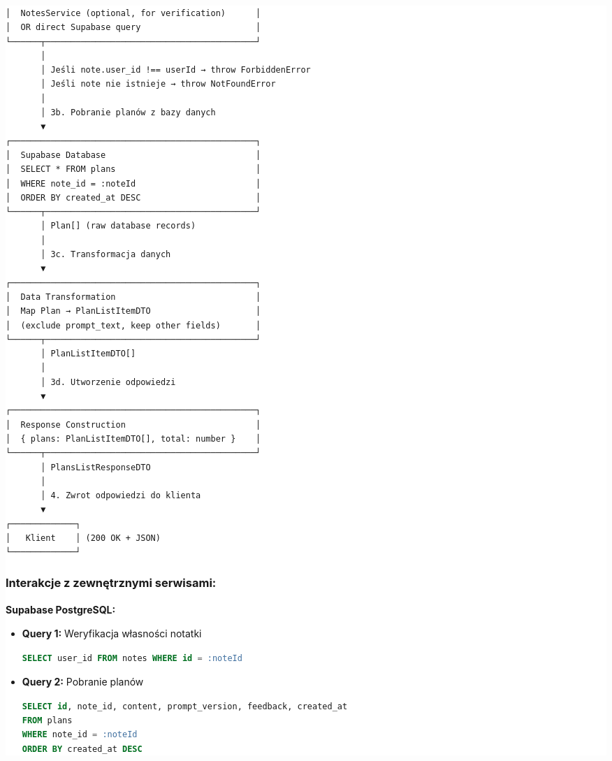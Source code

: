 ```
│  NotesService (optional, for verification)      │
│  OR direct Supabase query                       │
└──────┬──────────────────────────────────────────┘
       │
       │ Jeśli note.user_id !== userId → throw ForbiddenError
       │ Jeśli note nie istnieje → throw NotFoundError
       │
       │ 3b. Pobranie planów z bazy danych
       ▼
┌─────────────────────────────────────────────────┐
│  Supabase Database                              │
│  SELECT * FROM plans                            │
│  WHERE note_id = :noteId                        │
│  ORDER BY created_at DESC                       │
└──────┬──────────────────────────────────────────┘
       │ Plan[] (raw database records)
       │
       │ 3c. Transformacja danych
       ▼
┌─────────────────────────────────────────────────┐
│  Data Transformation                            │
│  Map Plan → PlanListItemDTO                     │
│  (exclude prompt_text, keep other fields)       │
└──────┬──────────────────────────────────────────┘
       │ PlanListItemDTO[]
       │
       │ 3d. Utworzenie odpowiedzi
       ▼
┌─────────────────────────────────────────────────┐
│  Response Construction                          │
│  { plans: PlanListItemDTO[], total: number }    │
└──────┬──────────────────────────────────────────┘
       │ PlansListResponseDTO
       │
       │ 4. Zwrot odpowiedzi do klienta
       ▼
┌─────────────┐
│   Klient    │ (200 OK + JSON)
└─────────────┘
```

### Interakcje z zewnętrznymi serwisami:

**Supabase PostgreSQL:**
- **Query 1:** Weryfikacja własności notatki
  ```sql
  SELECT user_id FROM notes WHERE id = :noteId
  ```
- **Query 2:** Pobranie planów
  ```sql
  SELECT id, note_id, content, prompt_version, feedback, created_at
  FROM plans
  WHERE note_id = :noteId
  ORDER BY created_at DESC
  ```

